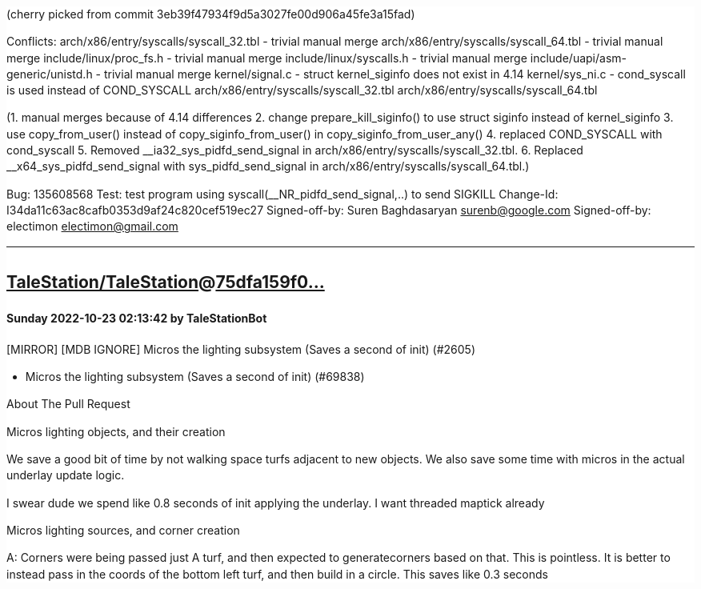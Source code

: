 
(cherry picked from commit 3eb39f47934f9d5a3027fe00d906a45fe3a15fad)

Conflicts:
        arch/x86/entry/syscalls/syscall_32.tbl - trivial manual merge
        arch/x86/entry/syscalls/syscall_64.tbl - trivial manual merge
        include/linux/proc_fs.h - trivial manual merge
        include/linux/syscalls.h - trivial manual merge
        include/uapi/asm-generic/unistd.h - trivial manual merge
        kernel/signal.c - struct kernel_siginfo does not exist in 4.14
        kernel/sys_ni.c - cond_syscall is used instead of COND_SYSCALL
        arch/x86/entry/syscalls/syscall_32.tbl
        arch/x86/entry/syscalls/syscall_64.tbl

(1. manual merges because of 4.14 differences
 2. change prepare_kill_siginfo() to use struct siginfo instead of
kernel_siginfo
 3. use copy_from_user() instead of copy_siginfo_from_user() in copy_siginfo_from_user_any()
 4. replaced COND_SYSCALL with cond_syscall
 5. Removed __ia32_sys_pidfd_send_signal in arch/x86/entry/syscalls/syscall_32.tbl.
 6. Replaced __x64_sys_pidfd_send_signal with sys_pidfd_send_signal in arch/x86/entry/syscalls/syscall_64.tbl.)

Bug: 135608568
Test: test program using syscall(__NR_pidfd_send_signal,..) to send SIGKILL
Change-Id: I34da11c63ac8cafb0353d9af24c820cef519ec27
Signed-off-by: Suren Baghdasaryan <surenb@google.com>
Signed-off-by: electimon <electimon@gmail.com>

---
## [TaleStation/TaleStation](https://github.com/TaleStation/TaleStation)@[75dfa159f0...](https://github.com/TaleStation/TaleStation/commit/75dfa159f0ba53b65bd4f256547842ec424173bb)
#### Sunday 2022-10-23 02:13:42 by TaleStationBot

[MIRROR] [MDB IGNORE] Micros the lighting subsystem (Saves a second of init) (#2605)

* Micros the lighting subsystem (Saves a second of init) (#69838)


About The Pull Request

Micros lighting objects, and their creation

We save a good bit of time by not walking space turfs adjacent to new objects.
We also save some time with micros in the actual underlay update logic.

I swear dude we spend like 0.8 seconds of init applying the underlay. I want threaded maptick already

Micros lighting sources, and corner creation

A: Corners were being passed just A turf, and then expected to generatecorners based on that. This is pointless.
It is better to instead pass in the coords of the bottom left turf, and then build in a circle. This saves like 0.3 seconds


[1]:  https://lore.kernel.org/lkml/20181029221037.87724-1-dancol@google.com/
[2]:  https://lore.kernel.org/lkml/874lbtjvtd.fsf@oldenburg2.str.redhat.com/
[3]:  https://lore.kernel.org/lkml/20181204132604.aspfupwjgjx6fhva@brauner.io/
[4]:  https://lore.kernel.org/lkml/20181203180224.fkvw4kajtbvru2ku@brauner.io/
[5]:  https://lore.kernel.org/lkml/20181121213946.GA10795@mail.hallyn.com/
[6]:  https://lore.kernel.org/lkml/20181120103111.etlqp7zop34v6nv4@brauner.io/
[7]:  https://lore.kernel.org/lkml/36323361-90BD-41AF-AB5B-EE0D7BA02C21@amacapital.net/
[8]:  https://lore.kernel.org/lkml/87tvjxp8pc.fsf@xmission.com/
[9]:  https://asciinema.org/a/IQjuCHew6bnq1cr78yuMv16cy
[11]: https://lore.kernel.org/lkml/F53D6D38-3521-4C20-9034-5AF447DF62FF@amacapital.net/
[12]: https://lore.kernel.org/lkml/87zhtjn8ck.fsf@xmission.com/
[13]: https://lore.kernel.org/lkml/871s6u9z6u.fsf@xmission.com/
[14]: https://lore.kernel.org/lkml/20181206231742.xxi4ghn24z4h2qki@brauner.io/
[15]: https://lore.kernel.org/lkml/20181207003124.GA11160@mail.hallyn.com/
[16]: https://lore.kernel.org/lkml/20181207015423.4miorx43l3qhppfz@brauner.io/
[17]: https://lore.kernel.org/lkml/CAGXu5jL8PciZAXvOvCeCU3wKUEB_dU-O3q0tDw4uB_ojMvDEew@mail.gmail.com/
[18]: https://lore.kernel.org/lkml/20181206222746.GB9224@mail.hallyn.com/
[19]: https://lore.kernel.org/lkml/20181208054059.19813-1-christian@brauner.io/
[20]: https://lore.kernel.org/lkml/8736rebl9s.fsf@oldenburg.str.redhat.com/
[21]: https://lore.kernel.org/lkml/20181228152012.dbf0508c2508138efc5f2bbe@linux-foundation.org/
[22]: https://lore.kernel.org/lkml/20181228233725.722tdfgijxcssg76@brauner.io/
[23]: https://lwn.net/Articles/773459/
[24]: https://lore.kernel.org/lkml/8736rebl9s.fsf@oldenburg.str.redhat.com/
[25]: https://lore.kernel.org/lkml/CAK8P3a0ej9NcJM8wXNPbcGUyOUZYX+VLoDFdbenW3s3114oQZw@mail.gmail.com/